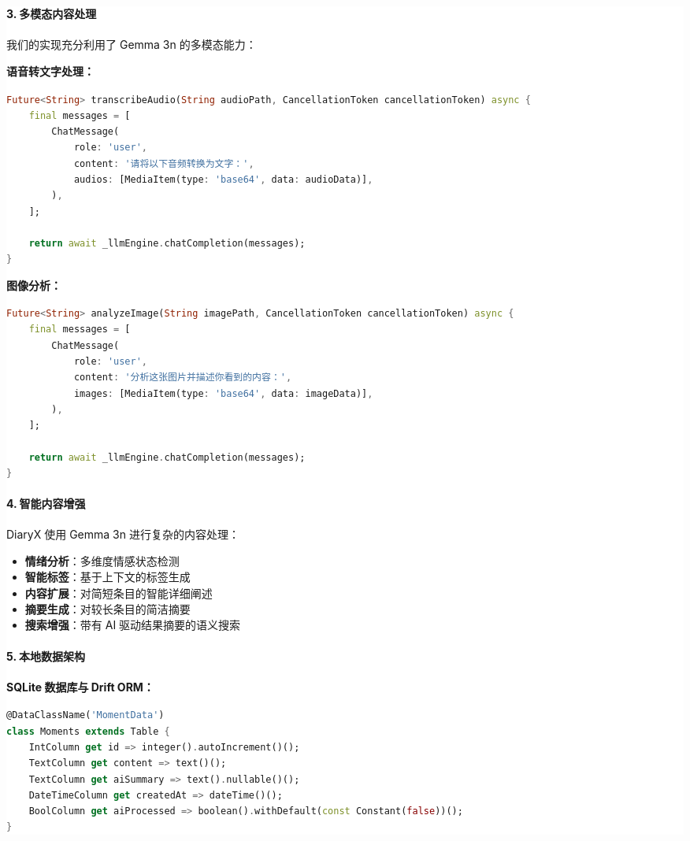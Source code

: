 #### 3. 多模态内容处理

我们的实现充分利用了 Gemma 3n 的多模态能力：

**语音转文字处理：**
```dart
Future<String> transcribeAudio(String audioPath, CancellationToken cancellationToken) async {
    final messages = [
        ChatMessage(
            role: 'user',
            content: '请将以下音频转换为文字：',
            audios: [MediaItem(type: 'base64', data: audioData)],
        ),
    ];

    return await _llmEngine.chatCompletion(messages);
}
```

**图像分析：**
```dart
Future<String> analyzeImage(String imagePath, CancellationToken cancellationToken) async {
    final messages = [
        ChatMessage(
            role: 'user',
            content: '分析这张图片并描述你看到的内容：',
            images: [MediaItem(type: 'base64', data: imageData)],
        ),
    ];

    return await _llmEngine.chatCompletion(messages);
}
```

#### 4. 智能内容增强

DiaryX 使用 Gemma 3n 进行复杂的内容处理：

- **情绪分析**：多维度情感状态检测
- **智能标签**：基于上下文的标签生成
- **内容扩展**：对简短条目的智能详细阐述
- **摘要生成**：对较长条目的简洁摘要
- **搜索增强**：带有 AI 驱动结果摘要的语义搜索

#### 5. 本地数据架构

**SQLite 数据库与 Drift ORM：**
```dart
@DataClassName('MomentData')
class Moments extends Table {
    IntColumn get id => integer().autoIncrement()();
    TextColumn get content => text()();
    TextColumn get aiSummary => text().nullable()();
    DateTimeColumn get createdAt => dateTime()();
    BoolColumn get aiProcessed => boolean().withDefault(const Constant(false))();
}
```
